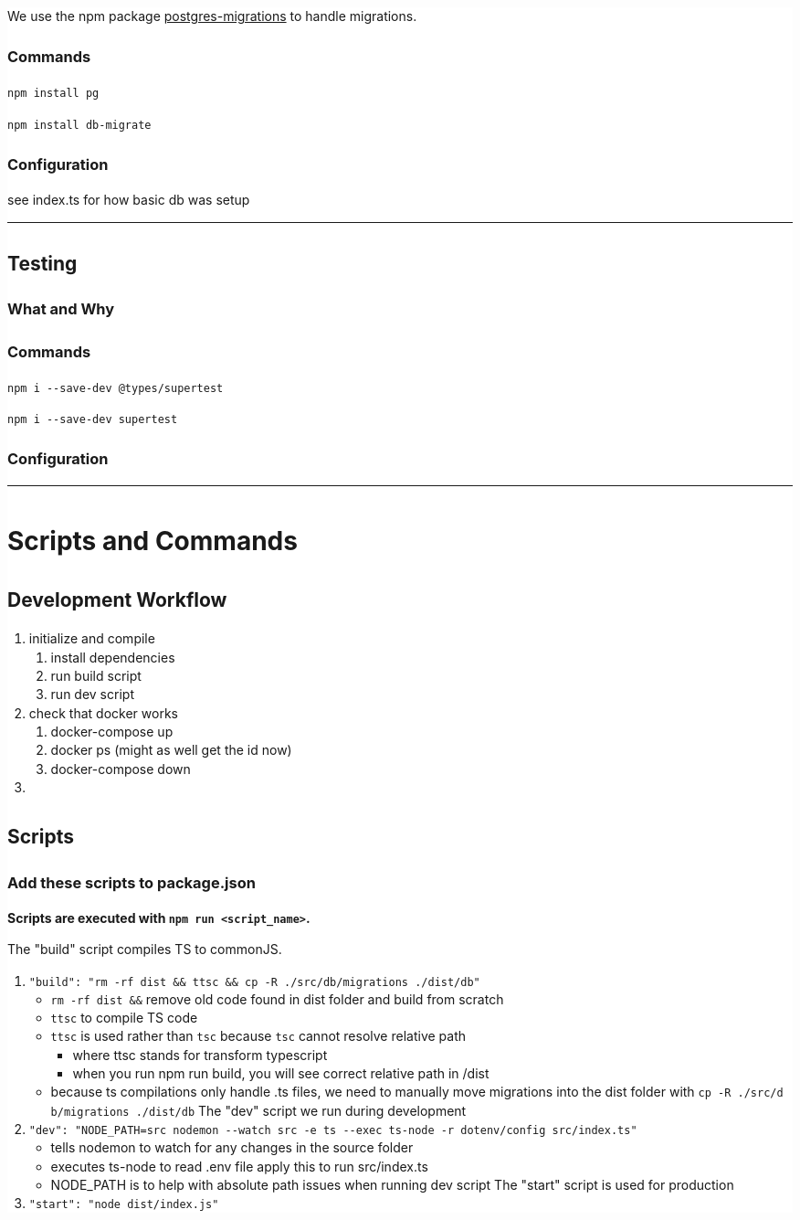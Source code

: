 We use the npm package [postgres-migrations](https://www.npmjs.com/package/postgres-migrations) to handle migrations.  

### Commands
`npm install pg`

`npm install db-migrate`

### Configuration
see index.ts for how basic db was setup

__________

## Testing
### What and Why

### Commands
`npm i --save-dev @types/supertest`  

`npm i --save-dev supertest` 

### Configuration

__________
# Scripts and Commands
## Development Workflow
1. initialize and compile
   1. install dependencies
   2. run build script
   3. run dev script
2. check that docker works
   1. docker-compose up
   2. docker ps (might as well get the id now)
   3. docker-compose down
3. 

## Scripts
### Add these scripts to package.json
**Scripts are executed with `npm run <script_name>`.**  

The "build" script compiles TS to commonJS.  
1. `"build": "rm -rf dist && ttsc && cp -R ./src/db/migrations ./dist/db"`   
   - `rm -rf dist &&` remove old code found in dist folder and build from scratch
   - `ttsc` to compile TS code
   - `ttsc` is used rather than `tsc` because `tsc` cannot resolve relative path
     - where ttsc stands for transform typescript
     - when you run npm run build, you will see correct relative path in /dist
   - because ts compilations only handle .ts files, we need to manually move migrations into the dist folder with `cp -R ./src/db/migrations ./dist/db`
The "dev" script we run during development
2. `"dev": "NODE_PATH=src nodemon --watch src -e ts --exec ts-node -r dotenv/config src/index.ts"`
   - tells nodemon to watch for any changes in the source folder 
   - executes ts-node to read .env file apply this to run src/index.ts
   - NODE_PATH is to help with absolute path issues when running dev script
The "start" script is used for production 
3. `"start": "node dist/index.js"`
